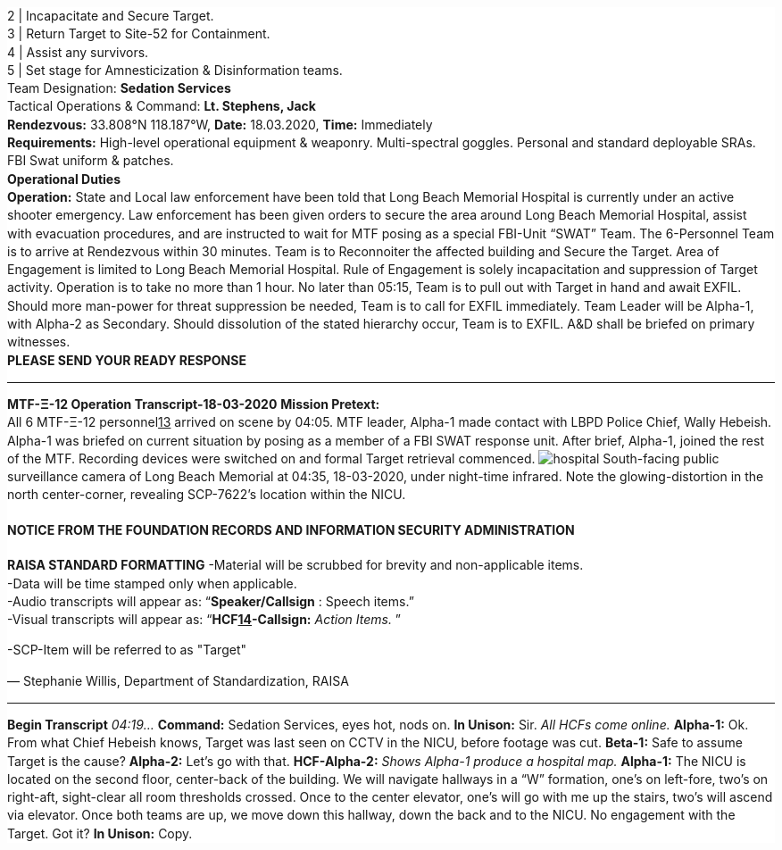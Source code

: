 2 | Incapacitate and Secure Target.  
3 | Return Target to Site-52 for Containment.  
4 | Assist any survivors.  
5 | Set stage for Amnesticization & Disinformation teams.  
Team Designation: **Sedation Services**  
Tactical Operations & Command: **Lt. Stephens, Jack**  
**Rendezvous:** 33.808°N 118.187°W, **Date:** 18.03.2020, **Time:** Immediately  
**Requirements:** High-level operational equipment & weaponry. Multi-spectral goggles. Personal and standard deployable SRAs. FBI Swat uniform & patches.  
**Operational Duties**  
**Operation:** State and Local law enforcement have been told that Long Beach Memorial Hospital is currently under an active shooter emergency. Law enforcement has been given orders to secure the area around Long Beach Memorial Hospital, assist with evacuation procedures, and are instructed to wait for MTF posing as a special FBI-Unit “SWAT” Team. The 6-Personnel Team is to arrive at Rendezvous within 30 minutes. Team is to Reconnoiter the affected building and Secure the Target. Area of Engagement is limited to Long Beach Memorial Hospital. Rule of Engagement is solely incapacitation and suppression of Target activity. Operation is to take no more than 1 hour. No later than 05:15, Team is to pull out with Target in hand and await EXFIL. Should more man-power for threat suppression be needed, Team is to call for EXFIL immediately. Team Leader will be Alpha-1, with Alpha-2 as Secondary. Should dissolution of the stated hierarchy occur, Team is to EXFIL. A&D shall be briefed on primary witnesses.  
**PLEASE SEND YOUR READY RESPONSE**  
* * *
**MTF-Ξ-12 Operation Transcript-18-03-2020**
**Mission Pretext:**  
All 6 MTF-Ξ-12 personnel[13](javascript:;) arrived on scene by 04:05. MTF leader, Alpha-1 made contact with LBPD Police Chief, Wally Hebeish. Alpha-1 was briefed on current situation by posing as a member of a FBI SWAT response unit. After brief, Alpha-1, joined the rest of the MTF. Recording devices were switched on and formal Target retrieval commenced.
![hospital](http://scp-wiki.wikidot.com/local--files/scp-7622/hospital)
South-facing public surveillance camera of Long Beach Memorial at 04:35, 18-03-2020, under night-time infrared. Note the glowing-distortion in the north center-corner, revealing SCP-7622’s location within the NICU.
  

#### NOTICE FROM THE FOUNDATION RECORDS AND INFORMATION SECURITY ADMINISTRATION
**RAISA STANDARD FORMATTING**
-Material will be scrubbed for brevity and non-applicable items.  
-Data will be time stamped only when applicable.  
-Audio transcripts will appear as: “**Speaker/Callsign** : Speech items.”  
-Visual transcripts will appear as:
“**HCF[14](javascript:;)-Callsign:** _Action Items._ ”
  
-SCP-Item will be referred to as "Target"  

— Stephanie Willis, Department of Standardization, RAISA
* * *
**Begin Transcript**
_04:19…_
**Command:** Sedation Services, eyes hot, nods on.
**In Unison:** Sir.
_All HCFs come online._
**Alpha-1:** Ok. From what Chief Hebeish knows, Target was last seen on CCTV in the NICU, before footage was cut.
**Beta-1:** Safe to assume Target is the cause?
**Alpha-2:** Let’s go with that.
**HCF-Alpha-2:** _Shows Alpha-1 produce a hospital map._
**Alpha-1:** The NICU is located on the second floor, center-back of the building. We will navigate hallways in a “W” formation, one’s on left-fore, two’s on right-aft, sight-clear all room thresholds crossed. Once to the center elevator, one’s will go with me up the stairs, two’s will ascend via elevator. Once both teams are up, we move down this hallway, down the back and to the NICU. No engagement with the Target. Got it?
**In Unison:** Copy.